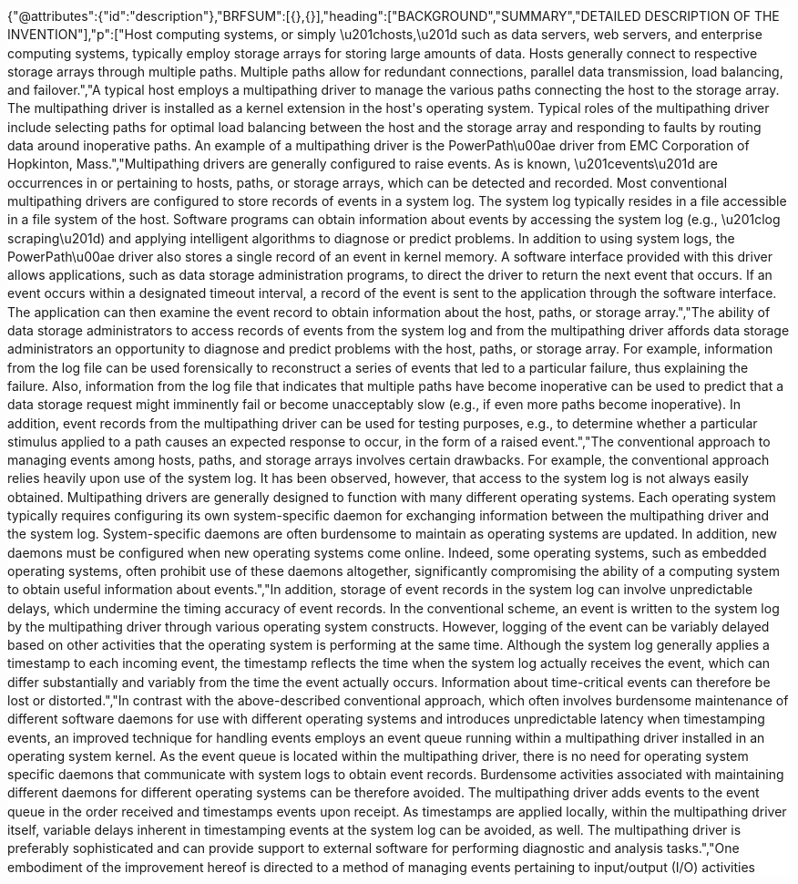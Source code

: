 {"@attributes":{"id":"description"},"BRFSUM":[{},{}],"heading":["BACKGROUND","SUMMARY","DETAILED DESCRIPTION OF THE INVENTION"],"p":["Host computing systems, or simply \u201chosts,\u201d such as data servers, web servers, and enterprise computing systems, typically employ storage arrays for storing large amounts of data. Hosts generally connect to respective storage arrays through multiple paths. Multiple paths allow for redundant connections, parallel data transmission, load balancing, and failover.","A typical host employs a multipathing driver to manage the various paths connecting the host to the storage array. The multipathing driver is installed as a kernel extension in the host's operating system. Typical roles of the multipathing driver include selecting paths for optimal load balancing between the host and the storage array and responding to faults by routing data around inoperative paths. An example of a multipathing driver is the PowerPath\u00ae driver from EMC Corporation of Hopkinton, Mass.","Multipathing drivers are generally configured to raise events. As is known, \u201cevents\u201d are occurrences in or pertaining to hosts, paths, or storage arrays, which can be detected and recorded. Most conventional multipathing drivers are configured to store records of events in a system log. The system log typically resides in a file accessible in a file system of the host. Software programs can obtain information about events by accessing the system log (e.g., \u201clog scraping\u201d) and applying intelligent algorithms to diagnose or predict problems. In addition to using system logs, the PowerPath\u00ae driver also stores a single record of an event in kernel memory. A software interface provided with this driver allows applications, such as data storage administration programs, to direct the driver to return the next event that occurs. If an event occurs within a designated timeout interval, a record of the event is sent to the application through the software interface. The application can then examine the event record to obtain information about the host, paths, or storage array.","The ability of data storage administrators to access records of events from the system log and from the multipathing driver affords data storage administrators an opportunity to diagnose and predict problems with the host, paths, or storage array. For example, information from the log file can be used forensically to reconstruct a series of events that led to a particular failure, thus explaining the failure. Also, information from the log file that indicates that multiple paths have become inoperative can be used to predict that a data storage request might imminently fail or become unacceptably slow (e.g., if even more paths become inoperative). In addition, event records from the multipathing driver can be used for testing purposes, e.g., to determine whether a particular stimulus applied to a path causes an expected response to occur, in the form of a raised event.","The conventional approach to managing events among hosts, paths, and storage arrays involves certain drawbacks. For example, the conventional approach relies heavily upon use of the system log. It has been observed, however, that access to the system log is not always easily obtained. Multipathing drivers are generally designed to function with many different operating systems. Each operating system typically requires configuring its own system-specific daemon for exchanging information between the multipathing driver and the system log. System-specific daemons are often burdensome to maintain as operating systems are updated. In addition, new daemons must be configured when new operating systems come online. Indeed, some operating systems, such as embedded operating systems, often prohibit use of these daemons altogether, significantly compromising the ability of a computing system to obtain useful information about events.","In addition, storage of event records in the system log can involve unpredictable delays, which undermine the timing accuracy of event records. In the conventional scheme, an event is written to the system log by the multipathing driver through various operating system constructs. However, logging of the event can be variably delayed based on other activities that the operating system is performing at the same time. Although the system log generally applies a timestamp to each incoming event, the timestamp reflects the time when the system log actually receives the event, which can differ substantially and variably from the time the event actually occurs. Information about time-critical events can therefore be lost or distorted.","In contrast with the above-described conventional approach, which often involves burdensome maintenance of different software daemons for use with different operating systems and introduces unpredictable latency when timestamping events, an improved technique for handling events employs an event queue running within a multipathing driver installed in an operating system kernel. As the event queue is located within the multipathing driver, there is no need for operating system specific daemons that communicate with system logs to obtain event records. Burdensome activities associated with maintaining different daemons for different operating systems can be therefore avoided. The multipathing driver adds events to the event queue in the order received and timestamps events upon receipt. As timestamps are applied locally, within the multipathing driver itself, variable delays inherent in timestamping events at the system log can be avoided, as well. The multipathing driver is preferably sophisticated and can provide support to external software for performing diagnostic and analysis tasks.","One embodiment of the improvement hereof is directed to a method of managing events pertaining to input\/output (I\/O) activities